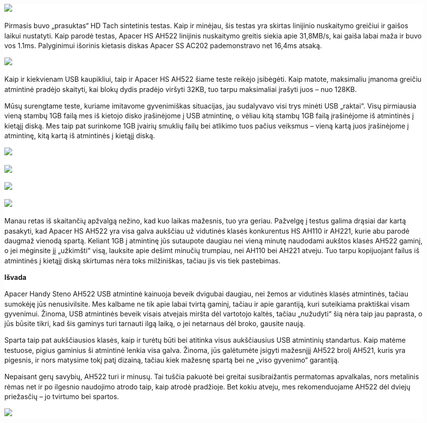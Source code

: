 <p><img src="http://sb.technews.lt/Apacer.AH522/Dideles/9.jpg" /></p>
<p>Pirmasis buvo „prasuktas“ HD Tach sintetinis testas. Kaip ir minėjau, šis testas yra skirtas linijinio nuskaitymo greičiui ir gaišos laikui nustatyti. Kaip parodė testas, Apacer HS AH522 linijinis nuskaitymo greitis siekia apie 31,8MB/s, kai gaiša labai maža ir buvo vos 1.1ms. Palyginimui išorinis kietasis diskas Apacer SS AC202 pademonstravo net 16,4ms atsaką.</p>
<p><img src="http://sb.technews.lt/Apacer.AH522/Dideles/10.png" /></p>
<p>Kaip ir kiekvienam USB kaupikliui, taip ir Apacer HS AH522 šiame teste reikėjo įsibėgėti. Kaip matote, maksimaliu įmanoma greičiu atmintinė pradėjo skaityti, kai blokų dydis pradėjo viršyti 32KB, tuo tarpu maksimaliai įrašyti juos – nuo 128KB.</p>
<p>Mūsų surengtame teste, kuriame imitavome gyvenimiškas situacijas, jau sudalyvavo visi trys minėti USB „raktai“. Visų pirmiausia vieną stambų 1GB failą mes iš kietojo disko įrašinėjome į USB atmintinę, o vėliau kitą stambų 1GB failą įrašinėjome iš atmintinės į kietąjį diską. Mes taip pat surinkome 1GB įvairių smuklių failų bei atlikimo tuos pačius veiksmus – vieną kartą juos įrašinėjome į atmintinę, kitą kartą iš atmintinės į kietąjį diską.</p>
<p><img src=" http://sb.technews.lt/Apacer.AH522/Dideles/11.png" /></p>
<p><img src=" http://sb.technews.lt/Apacer.AH522/Dideles/12.png" /></p>
<p><img src=" http://sb.technews.lt/Apacer.AH522/Dideles/13.png" /></p>
<p><img src=" http://sb.technews.lt/Apacer.AH522/Dideles/14.png" /></p>
<p>Manau retas iš skaitančių apžvalgą nežino, kad kuo laikas mažesnis, tuo yra geriau. Pažvelgę į testus galima drąsiai dar kartą pasakyti, kad Apacer HS AH522 yra visa galva aukščiau už vidutinės klasės konkurentus HS AH110 ir AH221, kurie abu parodė daugmaž vienodą spartą. Keliant 1GB į atmintinę jūs sutaupote daugiau nei vieną minutę naudodami aukštos klasės AH522 gaminį, o jei mėginsite jį „užkimšti“ visą, lauksite apie dešimt minučių trumpiau, nei AH110 bei AH221 atveju. Tuo tarpu kopijuojant failus iš atmintinės į kietąjį diską skirtumas nėra toks milžiniškas, tačiau jis vis tiek pastebimas.</p>
<p><b>Išvada</b></p>
<p>Apacer Handy Steno AH522 USB atmintinė kainuoja beveik dvigubai daugiau, nei žemos ar vidutinės klasės atmintinės, tačiau sumokėję jūs nenusivilsite. Mes kalbame ne tik apie labai tvirtą gaminį, tačiau ir apie garantiją, kuri suteikiama praktiškai visam gyvenimui. Žinoma, USB atmintinės beveik visais atvejais miršta dėl vartotojo kaltės, tačiau „nužudyti“ šią nėra taip jau paprasta, o jūs būsite tikri, kad šis gaminys turi tarnauti ilgą laiką, o jei netarnaus dėl broko, gausite naują.</p>
<p>Sparta taip pat aukščiausios klasės, kaip ir turėtų būti bei atitinka visus aukščiausius USB atmintinių standartus. Kaip matėme testuose, pigius gaminius ši atmintinė lenkia visa galva. Žinoma, jūs galėtumėte įsigyti mažesnįjį AH522 brolį AH521, kuris yra pigesnis, ir nors matysime tokį patį dizainą, tačiau kiek mažesnę spartą bei ne „viso gyvenimo“ garantiją.</p>
<p>Nepaisant gerų savybių, AH522 turi ir minusų. Tai tuščia pakuotė bei greitai susibraižantis permatomas apvalkalas, nors metalinis rėmas net ir po ilgesnio naudojimo atrodo taip, kaip atrodė pradžioje. Bet kokiu atveju, mes rekomenduojame AH522 dėl dviejų priežasčių – jo tvirtumo bei spartos.</p>
<p><img src="http://www.technews.lt/upl/Failai/renkasi.png" /></p>
